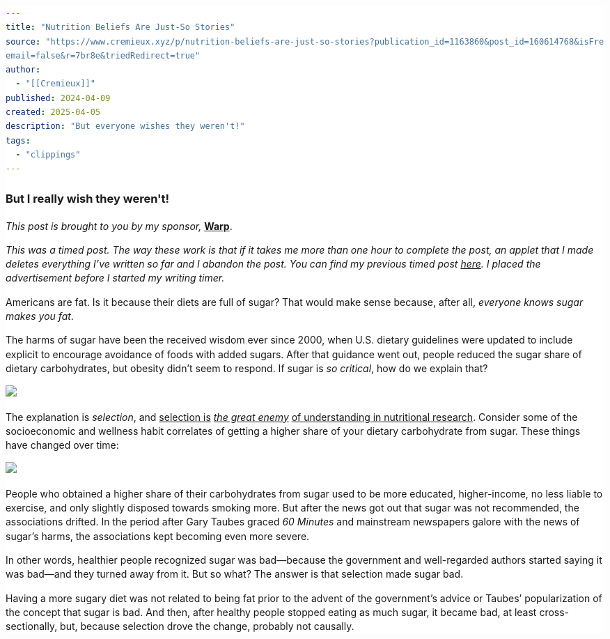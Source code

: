```yaml
---
title: "Nutrition Beliefs Are Just-So Stories"
source: "https://www.cremieux.xyz/p/nutrition-beliefs-are-just-so-stories?publication_id=1163860&post_id=160614768&isFreemail=false&r=7br8e&triedRedirect=true"
author:
  - "[[Cremieux]]"
published: 2024-04-09
created: 2025-04-05
description: "But everyone wishes they weren't!"
tags:
  - "clippings"
---
```

### But I really wish they weren't!

*This post is brought to you by my sponsor,* **[Warp](https://www.joinwarp.com/crem)**.

*This was a timed post. The way these work is that if it takes me more than one hour to complete the post, an applet that I made deletes everything I’ve written so far and I abandon the post. You can find my previous timed post [here](https://www.cremieux.xyz/p/the-value-of-foreign-diplomashttps://www.cremieux.xyz/p/sometimes-papers-contain-obvious). I placed the advertisement before I started my writing timer.*

Americans are fat. Is it because their diets are full of sugar? That would make sense because, after all, *everyone knows sugar makes you fat*.

The harms of sugar have been the received wisdom ever since 2000, when U.S. dietary guidelines were updated to include explicit to encourage avoidance of foods with added sugars. After that guidance went out, people reduced the sugar share of dietary carbohydrates, but obesity didn’t seem to respond. If sugar is *so critical*, how do we explain that?

![](https://substackcdn.com/image/fetch/w_2400,c_limit,f_auto,q_auto:good,fl_progressive:steep/https%3A%2F%2Fsubstack-post-media.s3.amazonaws.com%2Fpublic%2Fimages%2F5f064166-7f4e-497b-a3b3-c5f3fc780311_3600x2400.png)

The explanation is *selection*, and [selection is](https://www.aeaweb.org/articles?id=10.1257/aeri.20190355) *[the great enemy](https://www.aeaweb.org/articles?id=10.1257/aeri.20190355)* [of understanding in nutritional research](https://www.aeaweb.org/articles?id=10.1257/aeri.20190355). Consider some of the socioeconomic and wellness habit correlates of getting a higher share of your dietary carbohydrate from sugar. These things have changed over time:

![](https://substackcdn.com/image/fetch/w_2400,c_limit,f_auto,q_auto:good,fl_progressive:steep/https%3A%2F%2Fsubstack-post-media.s3.amazonaws.com%2Fpublic%2Fimages%2Feb87de41-cd53-4b5a-9b7d-d006a0f2ecc9_3600x2400.png)

People who obtained a higher share of their carbohydrates from sugar used to be more educated, higher-income, no less liable to exercise, and only slightly disposed towards smoking more. But after the news got out that sugar was not recommended, the associations drifted. In the period after Gary Taubes graced *60 Minutes* and mainstream newspapers galore with the news of sugar’s harms, the associations kept becoming even more severe.

In other words, healthier people recognized sugar was bad—because the government and well-regarded authors started saying it was bad—and they turned away from it. But so what? The answer is that selection made sugar bad.

Having a more sugary diet was not related to being fat prior to the advent of the government’s advice or Taubes’ popularization of the concept that sugar is bad. And then, after healthy people stopped eating as much sugar, it became bad, at least cross-sectionally, but, because selection drove the change, probably not causally.


[^1]: This is not to say that the advice people adopt is necessarily bad or that the resulting selection makes cross-sectional inferences useless. As an example, [the parents most willing to adopt the U.K. government’s advice regarding SIDS were healthier, more educated parents](https://www.thelancet.com/journals/lancet/article/PIIS0140673606679683/abstract). This makes SIDS deaths more confounded, but the reason is that the intervention suggested by the British government was a good one, and less educated people with worse health habits ignored good advice, making them more disproportionate victims of SIDS deaths.
[^2]: [Not real](https://x.com/cremieuxrecueil/status/1810746812568838362).